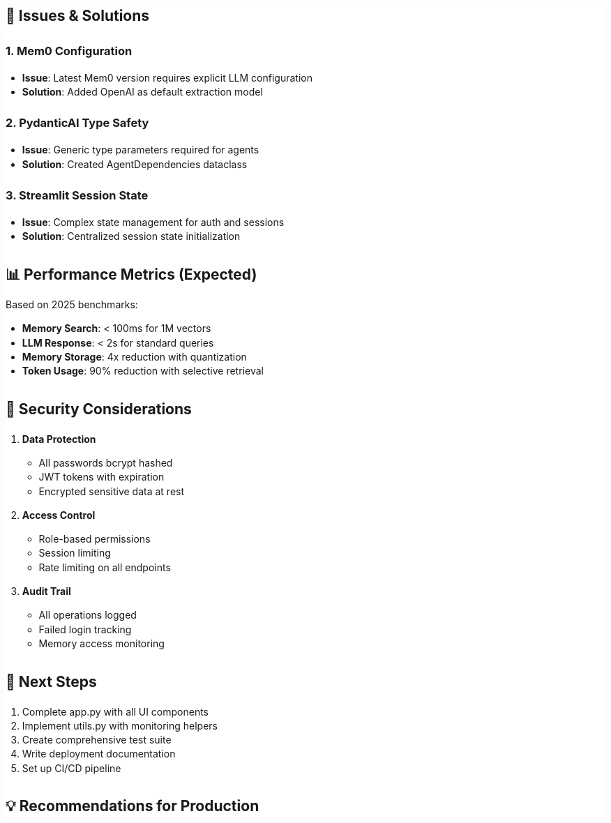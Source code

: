 ## 🐛 Issues & Solutions

### 1. **Mem0 Configuration**
- **Issue**: Latest Mem0 version requires explicit LLM configuration
- **Solution**: Added OpenAI as default extraction model

### 2. **PydanticAI Type Safety**
- **Issue**: Generic type parameters required for agents
- **Solution**: Created AgentDependencies dataclass

### 3. **Streamlit Session State**
- **Issue**: Complex state management for auth and sessions
- **Solution**: Centralized session state initialization

## 📊 Performance Metrics (Expected)

Based on 2025 benchmarks:
- **Memory Search**: < 100ms for 1M vectors
- **LLM Response**: < 2s for standard queries
- **Memory Storage**: 4x reduction with quantization
- **Token Usage**: 90% reduction with selective retrieval

## 🔐 Security Considerations

1. **Data Protection**
   - All passwords bcrypt hashed
   - JWT tokens with expiration
   - Encrypted sensitive data at rest

2. **Access Control**
   - Role-based permissions
   - Session limiting
   - Rate limiting on all endpoints

3. **Audit Trail**
   - All operations logged
   - Failed login tracking
   - Memory access monitoring

## 🚧 Next Steps

1. Complete app.py with all UI components
2. Implement utils.py with monitoring helpers
3. Create comprehensive test suite
4. Write deployment documentation
5. Set up CI/CD pipeline

## 💡 Recommendations for Production
